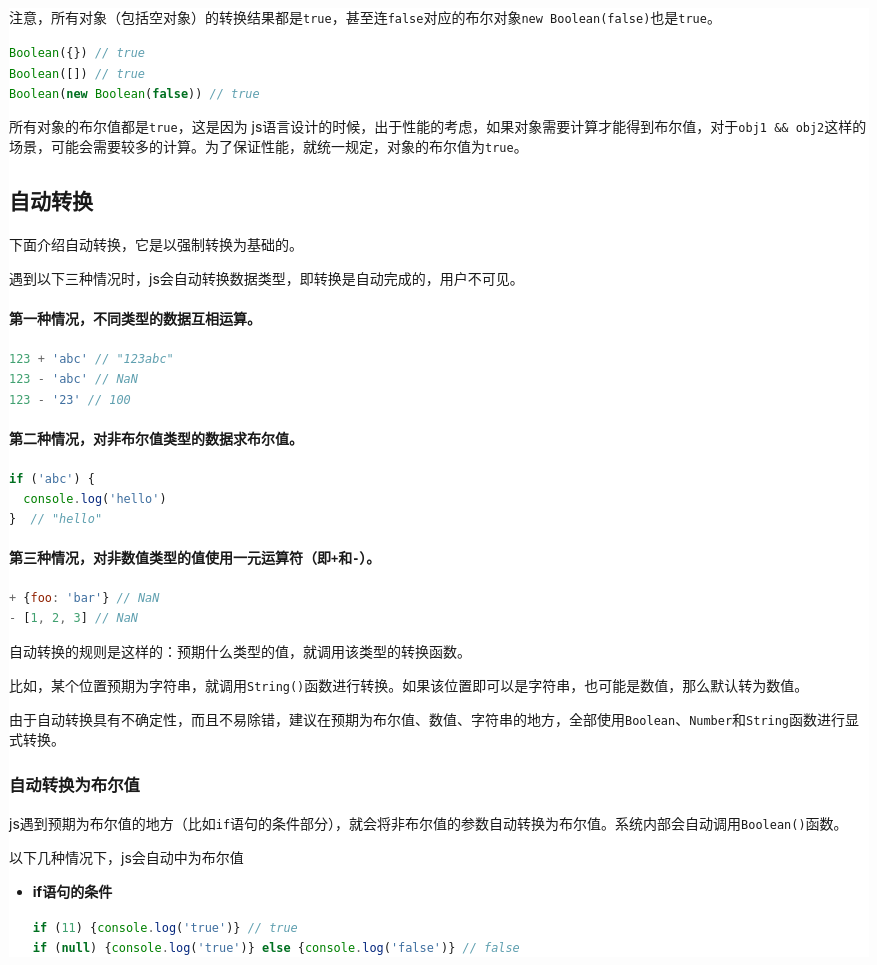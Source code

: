 注意，所有对象（包括空对象）的转换结果都是`true`，甚至连`false`对应的布尔对象`new Boolean(false)`也是`true`。

```js
Boolean({}) // true
Boolean([]) // true
Boolean(new Boolean(false)) // true
```

所有对象的布尔值都是`true`，这是因为 js语言设计的时候，出于性能的考虑，如果对象需要计算才能得到布尔值，对于`obj1 && obj2`这样的场景，可能会需要较多的计算。为了保证性能，就统一规定，对象的布尔值为`true`。



## 自动转换

下面介绍自动转换，它是以强制转换为基础的。

遇到以下三种情况时，js会自动转换数据类型，即转换是自动完成的，用户不可见。

#### 第一种情况，不同类型的数据互相运算。

```js
123 + 'abc' // "123abc"
123 - 'abc' // NaN
123 - '23' // 100 
```

#### 第二种情况，对非布尔值类型的数据求布尔值。

```js
if ('abc') {
  console.log('hello')
}  // "hello"
```

#### 第三种情况，对非数值类型的值使用一元运算符（即`+`和`-`）。

```js
+ {foo: 'bar'} // NaN
- [1, 2, 3] // NaN
```

自动转换的规则是这样的：预期什么类型的值，就调用该类型的转换函数。

比如，某个位置预期为字符串，就调用`String()`函数进行转换。如果该位置即可以是字符串，也可能是数值，那么默认转为数值。

由于自动转换具有不确定性，而且不易除错，建议在预期为布尔值、数值、字符串的地方，全部使用`Boolean`、`Number`和`String`函数进行显式转换。



### 自动转换为布尔值

js遇到预期为布尔值的地方（比如`if`语句的条件部分），就会将非布尔值的参数自动转换为布尔值。系统内部会自动调用`Boolean()`函数。

以下几种情况下，js会自动中为布尔值

- **if语句的条件**

  ```js
  if (11) {console.log('true')} // true
  if (null) {console.log('true')} else {console.log('false')} // false
  ```
